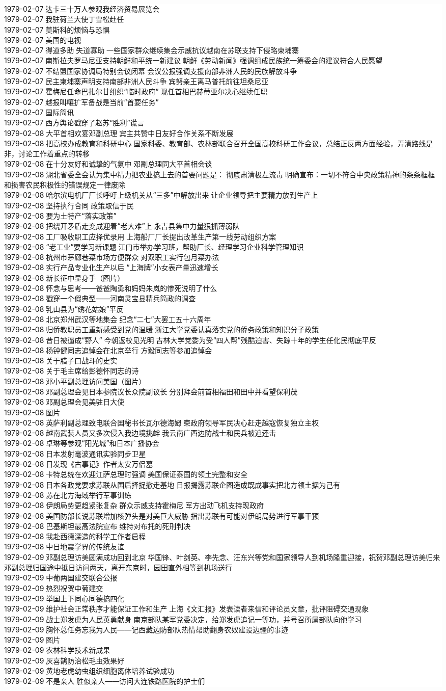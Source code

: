 1979-02-07 达卡三十万人参观我经济贸易展览会  
1979-02-07 我驻荷兰大使丁雪松赴任  
1979-02-07 莫斯科的烦恼与恐惧  
1979-02-07 美国的电视  
1979-02-07 得道多助  失道寡助  一些国家群众继续集会示威抗议越南在苏联支持下侵略柬埔寨  
1979-02-07 南斯拉夫罗马尼亚支持朝鲜和平统一新建议  朝鲜《劳动新闻》强调组成民族统一筹委会的建议符合人民愿望  
1979-02-07 不结盟国家协调局特别会议闭幕  会议公报强调支援南部非洲人民的民族解放斗争  
1979-02-07 民主柬埔寨声明支持南部非洲人民斗争  宾努亲王离马普托前往坦桑尼亚  
1979-02-07 霍梅尼任命巴扎尔甘组织“临时政府”  现任首相巴赫蒂亚尔决心继续任职  
1979-02-07 越报叫嚷扩军备战是当前“首要任务”  
1979-02-07 国际简讯  
1979-02-07 西方舆论戳穿了赵苏“胜利”谎言  
1979-02-08 大平首相欢宴邓副总理  宾主共赞中日友好合作关系不断发展  
1979-02-08 把高校办成教育和科研中心  国家科委、教育部、农林部联合召开全国高校科研工作会议，总结正反两方面经验，弄清路线是非，讨论工作着重点的转移  
1979-02-08 在十分友好和诚挚的气氛中  邓副总理同大平首相会谈  
1979-02-08 湖北省委全会认为集中精力把农业搞上去的首要问题是：  彻底肃清极左流毒  明确宣布：一切不符合中央政策精神的条条框框和损害农民积极性的错误规定一律废除  
1979-02-08 哈尔滨电机厂厂长呼吁上级机关从“三多”中解放出来  让企业领导把主要精力放到生产上  
1979-02-08 坚持执行合同  政策取信于民  
1979-02-08 要为土特产“落实政策”  
1979-02-08 把绕开矛盾走变成迎着“老大难”上  永吉县集中力量狠抓薄弱队  
1979-02-08 工厂吸收职工应择优录用  上海船厂厂长提出改革生产第一线劳动组织方案  
1979-02-08 “老工业”要学习新课题  江门市举办学习班，帮助厂长、经理学习企业科学管理知识  
1979-02-08 杭州市茅廊巷菜市场方便群众  对双职工实行包月菜办法  
1979-02-08 实行产品专业化生产以后  “上海牌”小女表产量迅速增长  
1979-02-08 新长征中显身手（图片）  
1979-02-08 怀念与思考——爸爸陶勇和妈妈朱岚的惨死说明了什么  
1979-02-08 戳穿一个假典型——河南灵宝县精兵简政的调查  
1979-02-08 乳山县为“绣花姑娘”平反  
1979-02-08 北京郑州武汉等地集会  纪念“二七”大罢工五十六周年  
1979-02-08 归侨教职员工重新感受到党的温暖  浙江大学党委认真落实党的侨务政策和知识分子政策  
1979-02-08 昔日被逼成“野人”  今朝返校见光明  吉林大学党委为受“四人帮”残酷迫害、失踪十年的学生任化民彻底平反  
1979-02-08 杨钟健同志追悼会在北京举行  方毅同志等参加追悼会  
1979-02-08 关于腊子口战斗的史实  
1979-02-08 关于毛主席给彭德怀同志的诗  
1979-02-08 邓小平副总理访问美国（图片）  
1979-02-08 邓副总理会见日本参院议长众院副议长  分别拜会前首相福田和田中并看望保利茂  
1979-02-08 邓副总理会见美驻日大使  
1979-02-08 图片  
1979-02-08 英萨利副总理致电联合国秘书长瓦尔德海姆  柬政府领导军民决心赶走越寇恢复独立主权  
1979-02-08 越南武装人员又多次侵入我边境挑衅  我云南广西边防战士和民兵被迫还击  
1979-02-08 卓琳等参观“阳光城”和日本广播协会  
1979-02-08 日本发射毫波通讯实验同步卫星  
1979-02-08 日发现《古事记》作者太安万侣墓  
1979-02-08 卡特总统在欢迎江萨总理时强调  美国保证泰国的领土完整和安全  
1979-02-08 日本各政党要求苏联从国后择捉撤走基地  日报揭露苏联企图造成既成事实把北方领土据为己有  
1979-02-08 苏在北方海域举行军事训练  
1979-02-08 伊朗局势更趋紧张复杂  群众示威支持霍梅尼  军方出动飞机支持现政府  
1979-02-08 美国防部长说苏联增加核弹头是对美巨大威胁  指出苏联有可能对伊朗局势进行军事干预  
1979-02-08 巴基斯坦最高法院宣布  维持对布托的死刑判决  
1979-02-08 我赴西德深造的科学工作者启程  
1979-02-08 中日地震学界的传统友谊  
1979-02-09 邓副总理访美圆满成功回到北京  华国锋、叶剑英、李先念、汪东兴等党和国家领导人到机场隆重迎接，祝贺邓副总理访美归来  邓副总理归国途中抵日访问两天，离开东京时，园田直外相等到机场送行  
1979-02-09 中葡两国建交联合公报  
1979-02-09 热烈祝贺中葡建交  
1979-02-09 举国上下同心同德搞四化  
1979-02-09 维护社会正常秩序才能保证工作和生产  上海《文汇报》发表读者来信和评论员文章，批评阻碍交通现象  
1979-02-09 战士郑发虎为人民英勇献身  南京部队某军党委决定，给郑发虎追记一等功，并号召所属部队向他学习  
1979-02-09 胸怀总任务忘我为人民——记西藏边防部队热情帮助翻身农奴建设边疆的事迹  
1979-02-09 图片  
1979-02-09 农林科学技术新成果  
1979-02-09 灰喜鹊防治松毛虫效果好  
1979-02-09 黄地老虎幼虫组织细胞离体培养试验成功  
1979-02-09 不是亲人  胜似亲人——访问大连铁路医院的护士们  